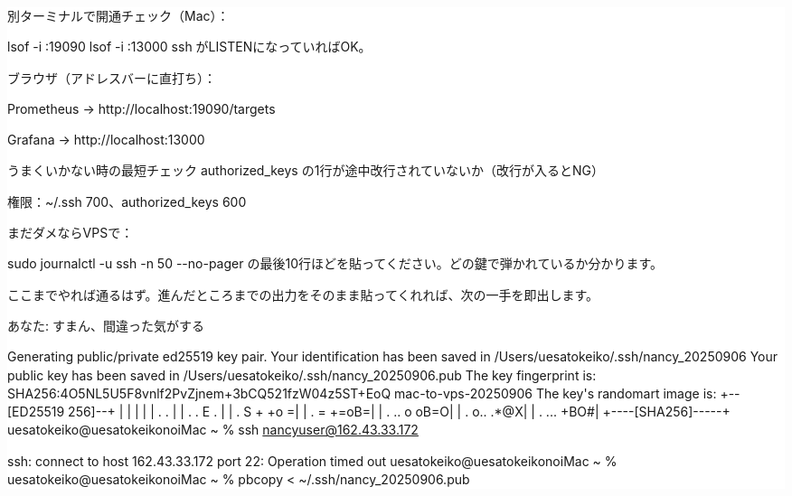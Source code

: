 別ターミナルで開通チェック（Mac）：

lsof -i :19090
lsof -i :13000
ssh がLISTENになっていればOK。

ブラウザ（アドレスバーに直打ち）：

Prometheus → http://localhost:19090/targets

Grafana → http://localhost:13000

うまくいかない時の最短チェック
authorized_keys の1行が途中改行されていないか（改行が入るとNG）

権限：~/.ssh 700、authorized_keys 600

まだダメならVPSで：

sudo journalctl -u ssh -n 50 --no-pager
の最後10行ほどを貼ってください。どの鍵で弾かれているか分かります。

ここまでやれば通るはず。進んだところまでの出力をそのまま貼ってくれれば、次の一手を即出します。

あなた:
すまん、間違った気がする

Generating public/private ed25519 key pair.
Your identification has been saved in /Users/uesatokeiko/.ssh/nancy_20250906
Your public key has been saved in /Users/uesatokeiko/.ssh/nancy_20250906.pub
The key fingerprint is:
SHA256:4O5NL5U5F8vnlf2PvZjnem+3bCQ521fzW04z5ST+EoQ mac-to-vps-20250906
The key's randomart image is:
+--[ED25519 256]--+
|                 |
|                 |
|      .      .   |
|     . .    E .  |
|      . S  + +o =|
|     .    = +=oB=|
|      . .. o oB=O|
|     . o..   .*@X|
|      . ...  +BO#|
+----[SHA256]-----+
uesatokeiko@uesatokeikonoiMac ~ % ssh nancyuser@162.43.33.172


ssh: connect to host 162.43.33.172 port 22: Operation timed out
uesatokeiko@uesatokeikonoiMac ~ % 
uesatokeiko@uesatokeikonoiMac ~ % pbcopy < ~/.ssh/nancy_20250906.pub
